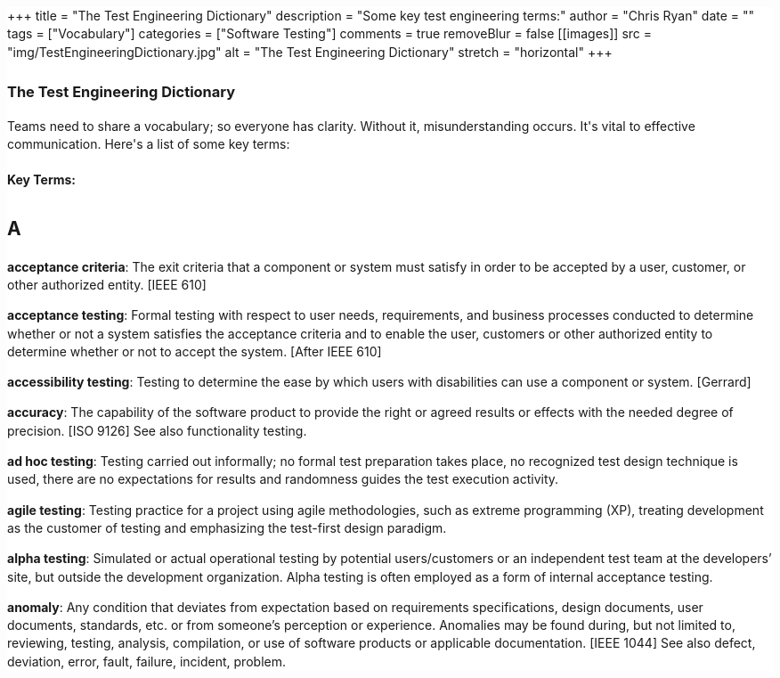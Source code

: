 +++
title = "The Test Engineering Dictionary"
description = "Some key test engineering terms:"
author = "Chris Ryan"
date = ""
tags = ["Vocabulary"]
categories = ["Software Testing"]
comments = true
removeBlur = false
[[images]]
  src = "img/TestEngineeringDictionary.jpg"
  alt = "The Test Engineering Dictionary"
  stretch = "horizontal"
+++

### The Test Engineering Dictionary

Teams need to share a vocabulary; so everyone has clarity. Without it, misunderstanding occurs. It's vital to effective communication. Here's a list of some key terms:



#### Key Terms:

## A

**acceptance criteria**: The exit criteria that a component or system must satisfy in order to be accepted by a user, customer, or other authorized entity. [IEEE 610]

**acceptance testing**: Formal testing with respect to user needs, requirements, and business processes conducted to determine whether or not a system satisfies the acceptance criteria and to enable the user, customers or other authorized entity to determine whether or not to accept the system. [After IEEE 610]

**accessibility testing**: Testing to determine the ease by which users with disabilities can use a component or system. [Gerrard]

**accuracy**: The capability of the software product to provide the right or agreed results or effects with the needed degree of precision. [ISO 9126] See also functionality testing.

**ad hoc testing**: Testing carried out informally; no formal test preparation takes place, no recognized test design technique is used, there are no expectations for results and randomness guides the test execution activity.

**agile testing**: Testing practice for a project using agile methodologies, such as extreme programming (XP), treating development as the customer of testing and emphasizing the test-first design paradigm.

**alpha testing**: Simulated or actual operational testing by potential users/customers or an independent test team at the developers’ site, but outside the development organization. Alpha testing is often employed as a form of internal acceptance testing.

**anomaly**: Any condition that deviates from expectation based on requirements specifications, design documents, user documents, standards, etc. or from someone’s perception or experience. Anomalies may be found during, but not limited to, reviewing, testing, analysis, compilation, or use of software products or applicable documentation. [IEEE 1044] See also defect, deviation, error, fault, failure, incident, problem.
